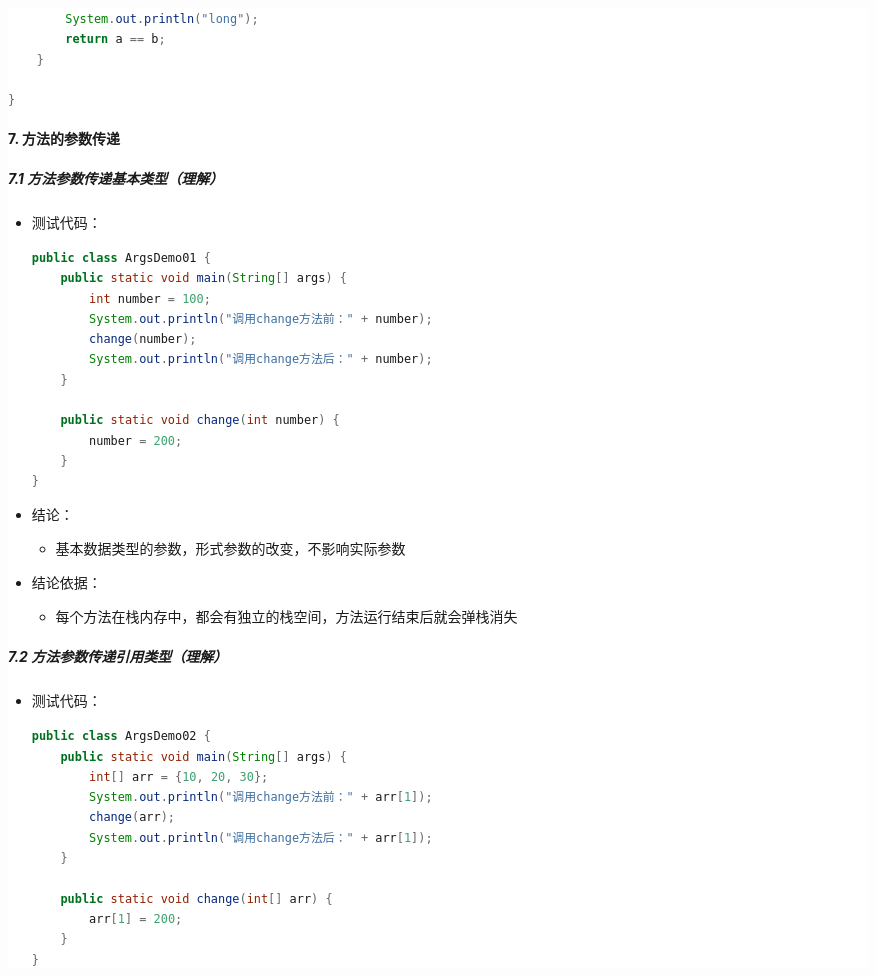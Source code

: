   ```java
          System.out.println("long");
          return a == b;
      }
  
  }
  ```

#### 7. 方法的参数传递

##### 7.1 方法参数传递基本类型（理解）

* 测试代码：

  ```java
  public class ArgsDemo01 {
      public static void main(String[] args) {
          int number = 100;
          System.out.println("调用change方法前：" + number);
          change(number);
          System.out.println("调用change方法后：" + number);
      }
  
      public static void change(int number) {
          number = 200;
      }
  }
  
  ```

* 结论：

  * 基本数据类型的参数，形式参数的改变，不影响实际参数 

* 结论依据：

  * 每个方法在栈内存中，都会有独立的栈空间，方法运行结束后就会弹栈消失

    

##### 7.2 方法参数传递引用类型（理解）

* 测试代码：

  ```java
  public class ArgsDemo02 {
      public static void main(String[] args) {
          int[] arr = {10, 20, 30};
          System.out.println("调用change方法前：" + arr[1]);
          change(arr);
          System.out.println("调用change方法后：" + arr[1]);
      }
  
      public static void change(int[] arr) {
          arr[1] = 200;
      }
  }
  
  ```
